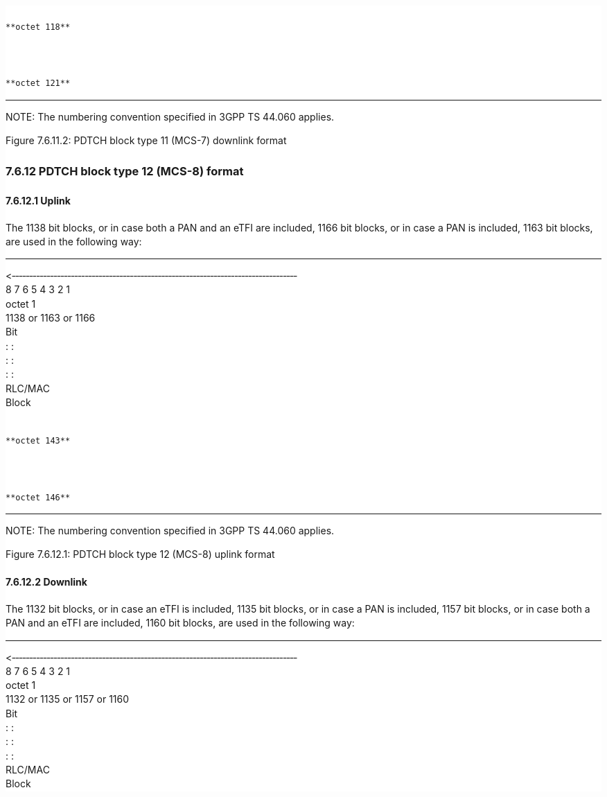                                                                                                                                              **octet 118**   
                                                                                                                                                             
                                                                                                                                                             
                                                                                                                             **octet 121**                   
  -------------------------------------------------------------------------------------- --------- --- --------- --- --- --- --------------- --------------- --

NOTE: The numbering convention specified in 3GPP TS 44.060 applies.

Figure 7.6.11.2: PDTCH block type 11 (MCS-7) downlink format

### 7.6.12 PDTCH block type 12 (MCS-8) format

#### 7.6.12.1 Uplink

The 1138 bit blocks, or in case both a PAN and an eTFI are included,
1166 bit blocks, or in case a PAN is included, 1163 bit blocks, are used
in the following way:

  -------------------------------------------------------------------------------------- --------- --- --------- --- --- --- --------------- -- --
  \<‑‑‑‑‑‑‑‑‑‑‑‑‑‑‑‑‑‑‑‑‑‑‑‑‑‑‑‑‑‑‑‑‑‑‑‑‑‑‑‑‑‑‑‑‑‑‑‑‑‑‑‑‑‑‑‑‑‑‑‑‑‑‑‑‑‑‑‑‑‑‑‑‑‑‑‑‑‑‑‑‑‑                                                          
  8                                                                                      7         6   5         4   3   2   1                  
                                                                                         octet 1                                                
  1138 or 1163 or 1166                                                                                                                          
                                                                                                       Bit                                      
  :                                                                                                                          :                  
  :                                                                                                                          :                  
  :                                                                                                                          :                  
                                                                                                       RLC/MAC                                  
                                                                                                       Block                                    
                                                                                                                                                
                                                                                                                             **octet 143**      
                                                                                                                                                
                                                                                                                                                
                                                                                                                             **octet 146**      
  -------------------------------------------------------------------------------------- --------- --- --------- --- --- --- --------------- -- --

NOTE: The numbering convention specified in 3GPP TS 44.060 applies.

Figure 7.6.12.1: PDTCH block type 12 (MCS-8) uplink format

#### 7.6.12.2 Downlink

The 1132 bit blocks, or in case an eTFI is included, 1135 bit blocks, or
in case a PAN is included, 1157 bit blocks, or in case both a PAN and an
eTFI are included, 1160 bit blocks, are used in the following way:

  -------------------------------------------------------------------------------------- --------- --- --------- --- --- --- --------------- --------------- --
  \<‑‑‑‑‑‑‑‑‑‑‑‑‑‑‑‑‑‑‑‑‑‑‑‑‑‑‑‑‑‑‑‑‑‑‑‑‑‑‑‑‑‑‑‑‑‑‑‑‑‑‑‑‑‑‑‑‑‑‑‑‑‑‑‑‑‑‑‑‑‑‑‑‑‑‑‑‑‑‑‑‑‑                                                                       
  8                                                                                      7         6   5         4   3   2   1                               
                                                                                         octet 1                                                             
  1132 or 1135 or 1157 or 1160                                                                                                                               
                                                                                                       Bit                                                   
  :                                                                                                                          :                               
  :                                                                                                                          :                               
  :                                                                                                                          :                               
                                                                                                       RLC/MAC                                               
                                                                                                       Block                                                 
                                                                                                                                                             